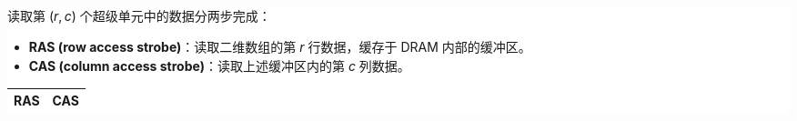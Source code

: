 读取第 $(r, c)$ 个超级单元中的数据分两步完成：
- **RAS (row access strobe)**：读取二维数组的第 $r$ 行数据，缓存于 DRAM 内部的缓冲区。
- **CAS (column access strobe)**：读取上述缓冲区内的第 $c$ 列数据。

| RAS | CAS |
|:---:|:---:|